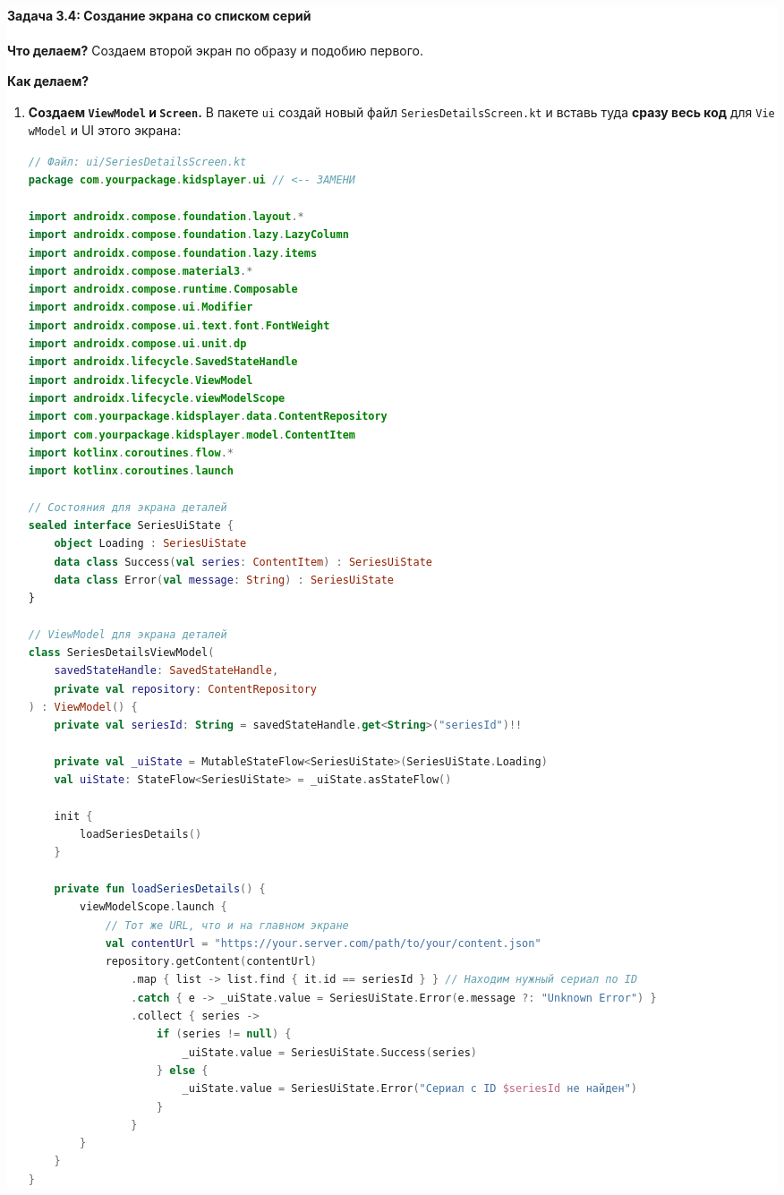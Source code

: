 
#### **Задача 3.4: Создание экрана со списком серий**

**Что делаем?** Создаем второй экран по образу и подобию первого.

**Как делаем?**
1.  **Создаем `ViewModel` и `Screen`.**
    В пакете `ui` создай новый файл `SeriesDetailsScreen.kt` и вставь туда **сразу весь код** для `ViewModel` и UI этого экрана:

    ```kotlin
    // Файл: ui/SeriesDetailsScreen.kt
    package com.yourpackage.kidsplayer.ui // <-- ЗАМЕНИ

    import androidx.compose.foundation.layout.*
    import androidx.compose.foundation.lazy.LazyColumn
    import androidx.compose.foundation.lazy.items
    import androidx.compose.material3.*
    import androidx.compose.runtime.Composable
    import androidx.compose.ui.Modifier
    import androidx.compose.ui.text.font.FontWeight
    import androidx.compose.ui.unit.dp
    import androidx.lifecycle.SavedStateHandle
    import androidx.lifecycle.ViewModel
    import androidx.lifecycle.viewModelScope
    import com.yourpackage.kidsplayer.data.ContentRepository
    import com.yourpackage.kidsplayer.model.ContentItem
    import kotlinx.coroutines.flow.*
    import kotlinx.coroutines.launch

    // Состояния для экрана деталей
    sealed interface SeriesUiState {
        object Loading : SeriesUiState
        data class Success(val series: ContentItem) : SeriesUiState
        data class Error(val message: String) : SeriesUiState
    }

    // ViewModel для экрана деталей
    class SeriesDetailsViewModel(
        savedStateHandle: SavedStateHandle,
        private val repository: ContentRepository
    ) : ViewModel() {
        private val seriesId: String = savedStateHandle.get<String>("seriesId")!!

        private val _uiState = MutableStateFlow<SeriesUiState>(SeriesUiState.Loading)
        val uiState: StateFlow<SeriesUiState> = _uiState.asStateFlow()

        init {
            loadSeriesDetails()
        }

        private fun loadSeriesDetails() {
            viewModelScope.launch {
                // Тот же URL, что и на главном экране
                val contentUrl = "https://your.server.com/path/to/your/content.json"
                repository.getContent(contentUrl)
                    .map { list -> list.find { it.id == seriesId } } // Находим нужный сериал по ID
                    .catch { e -> _uiState.value = SeriesUiState.Error(e.message ?: "Unknown Error") }
                    .collect { series ->
                        if (series != null) {
                            _uiState.value = SeriesUiState.Success(series)
                        } else {
                            _uiState.value = SeriesUiState.Error("Сериал с ID $seriesId не найден")
                        }
                    }
            }
        }
    }
